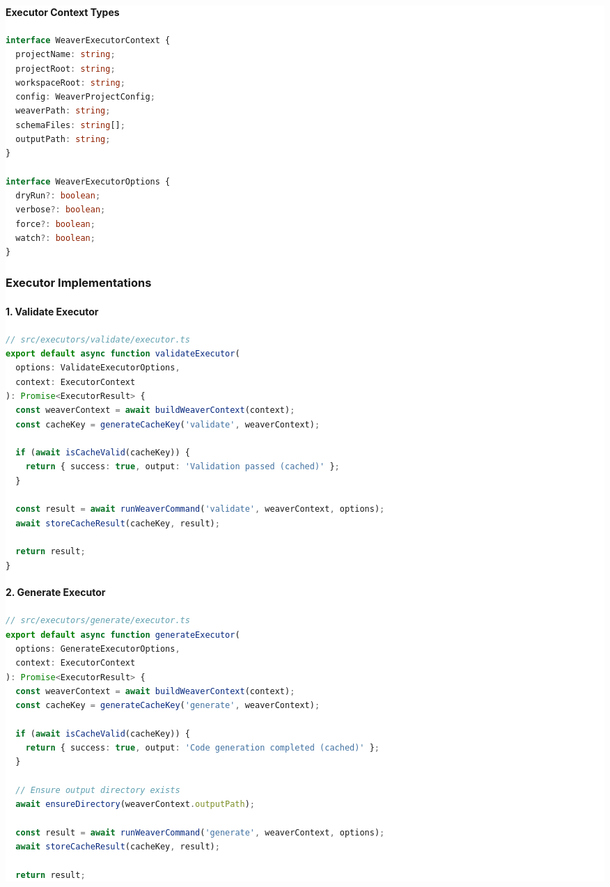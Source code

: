#### Executor Context Types
```typescript
interface WeaverExecutorContext {
  projectName: string;
  projectRoot: string;
  workspaceRoot: string;
  config: WeaverProjectConfig;
  weaverPath: string;
  schemaFiles: string[];
  outputPath: string;
}

interface WeaverExecutorOptions {
  dryRun?: boolean;
  verbose?: boolean;
  force?: boolean;
  watch?: boolean;
}
```

### Executor Implementations

#### 1. Validate Executor
```typescript
// src/executors/validate/executor.ts
export default async function validateExecutor(
  options: ValidateExecutorOptions,
  context: ExecutorContext
): Promise<ExecutorResult> {
  const weaverContext = await buildWeaverContext(context);
  const cacheKey = generateCacheKey('validate', weaverContext);
  
  if (await isCacheValid(cacheKey)) {
    return { success: true, output: 'Validation passed (cached)' };
  }
  
  const result = await runWeaverCommand('validate', weaverContext, options);
  await storeCacheResult(cacheKey, result);
  
  return result;
}
```

#### 2. Generate Executor
```typescript
// src/executors/generate/executor.ts
export default async function generateExecutor(
  options: GenerateExecutorOptions,
  context: ExecutorContext
): Promise<ExecutorResult> {
  const weaverContext = await buildWeaverContext(context);
  const cacheKey = generateCacheKey('generate', weaverContext);
  
  if (await isCacheValid(cacheKey)) {
    return { success: true, output: 'Code generation completed (cached)' };
  }
  
  // Ensure output directory exists
  await ensureDirectory(weaverContext.outputPath);
  
  const result = await runWeaverCommand('generate', weaverContext, options);
  await storeCacheResult(cacheKey, result);
  
  return result;
```